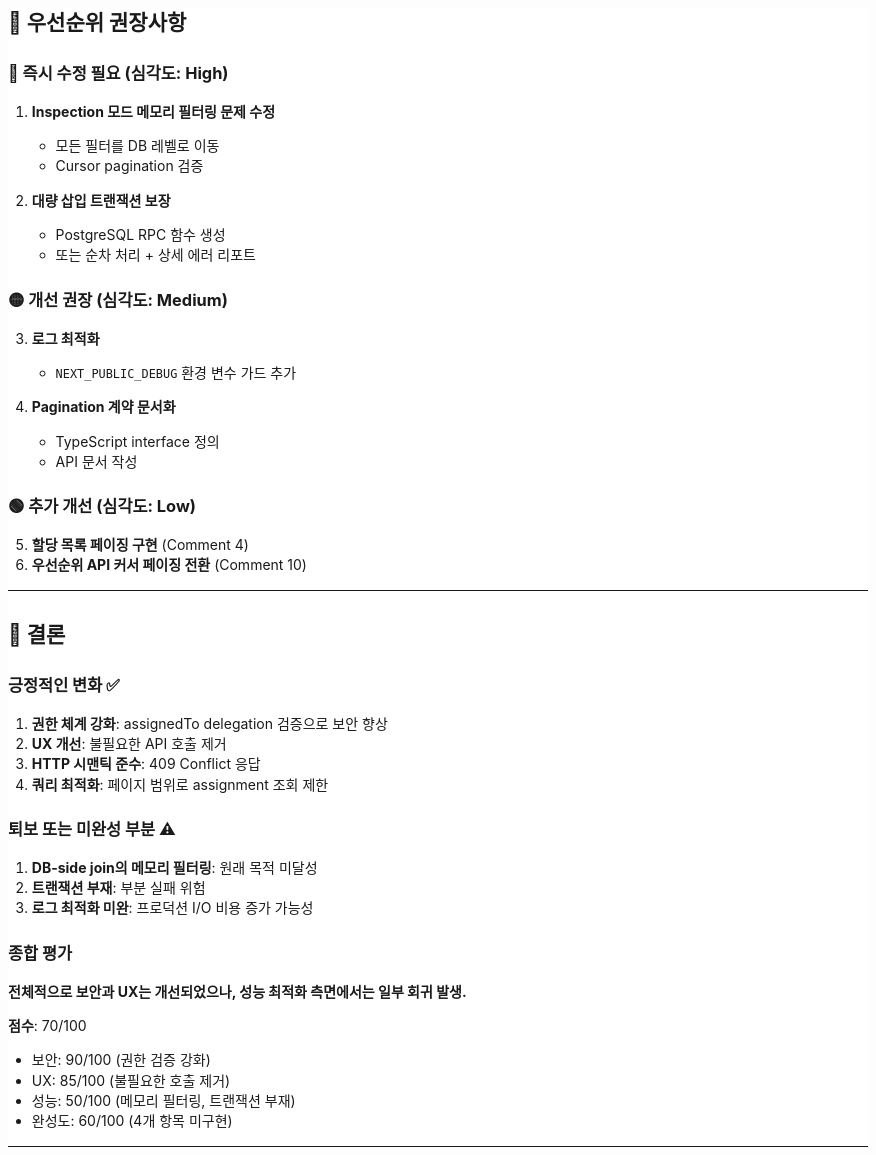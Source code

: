 ## 🎯 우선순위 권장사항

### 🔴 즉시 수정 필요 (심각도: High)

1. **Inspection 모드 메모리 필터링 문제 수정**
   - 모든 필터를 DB 레벨로 이동
   - Cursor pagination 검증

2. **대량 삽입 트랜잭션 보장**
   - PostgreSQL RPC 함수 생성
   - 또는 순차 처리 + 상세 에러 리포트

### 🟡 개선 권장 (심각도: Medium)

3. **로그 최적화**
   - `NEXT_PUBLIC_DEBUG` 환경 변수 가드 추가

4. **Pagination 계약 문서화**
   - TypeScript interface 정의
   - API 문서 작성

### 🟢 추가 개선 (심각도: Low)

5. **할당 목록 페이징 구현** (Comment 4)
6. **우선순위 API 커서 페이징 전환** (Comment 10)

---

## 📝 결론

### 긍정적인 변화 ✅

1. **권한 체계 강화**: assignedTo delegation 검증으로 보안 향상
2. **UX 개선**: 불필요한 API 호출 제거
3. **HTTP 시맨틱 준수**: 409 Conflict 응답
4. **쿼리 최적화**: 페이지 범위로 assignment 조회 제한

### 퇴보 또는 미완성 부분 ⚠️

1. **DB-side join의 메모리 필터링**: 원래 목적 미달성
2. **트랜잭션 부재**: 부분 실패 위험
3. **로그 최적화 미완**: 프로덕션 I/O 비용 증가 가능성

### 종합 평가

**전체적으로 보안과 UX는 개선되었으나, 성능 최적화 측면에서는 일부 회귀 발생.**

**점수**: 70/100
- 보안: 90/100 (권한 검증 강화)
- UX: 85/100 (불필요한 호출 제거)
- 성능: 50/100 (메모리 필터링, 트랜잭션 부재)
- 완성도: 60/100 (4개 항목 미구현)

---